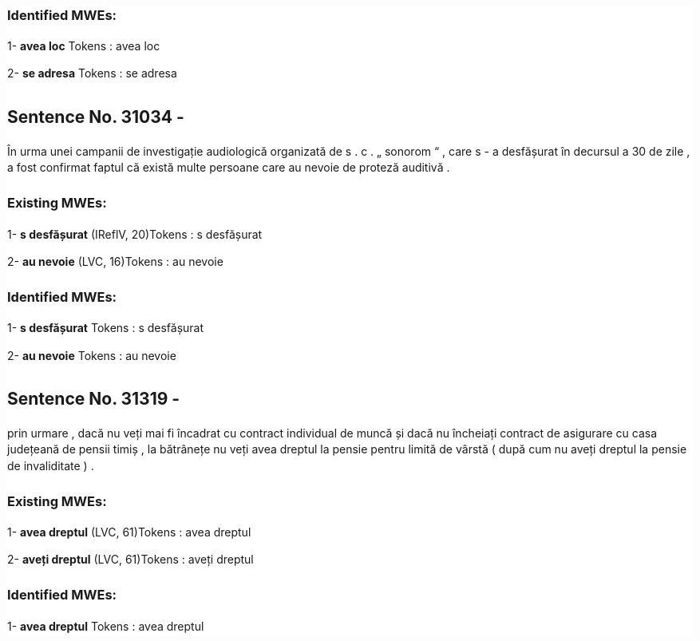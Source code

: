 ### Identified MWEs: 
1- **avea loc** Tokens : 
avea
loc

2- **se adresa** Tokens : 
se
adresa

## Sentence No. 31034 - 
În urma unei campanii de investigație audiologică organizată de s . c . „ sonorom “ , care s - a desfășurat în decursul a 30 de zile , a fost confirmat faptul că există multe persoane care au nevoie de proteză auditivă . 
### Existing MWEs: 
1- **s desfășurat** (IReflV, 20)Tokens : 
s
desfășurat

2- **au nevoie** (LVC, 16)Tokens : 
au
nevoie

### Identified MWEs: 
1- **s desfășurat** Tokens : 
s
desfășurat

2- **au nevoie** Tokens : 
au
nevoie

## Sentence No. 31319 - 
prin urmare , dacă nu veți mai fi încadrat cu contract individual de muncă și dacă nu încheiați contract de asigurare cu casa județeană de pensii timiș , la bătrânețe nu veți avea dreptul la pensie pentru limită de vârstă ( după cum nu aveți dreptul la pensie de invaliditate ) . 
### Existing MWEs: 
1- **avea dreptul** (LVC, 61)Tokens : 
avea
dreptul

2- **aveți dreptul** (LVC, 61)Tokens : 
aveți
dreptul

### Identified MWEs: 
1- **avea dreptul** Tokens : 
avea
dreptul
